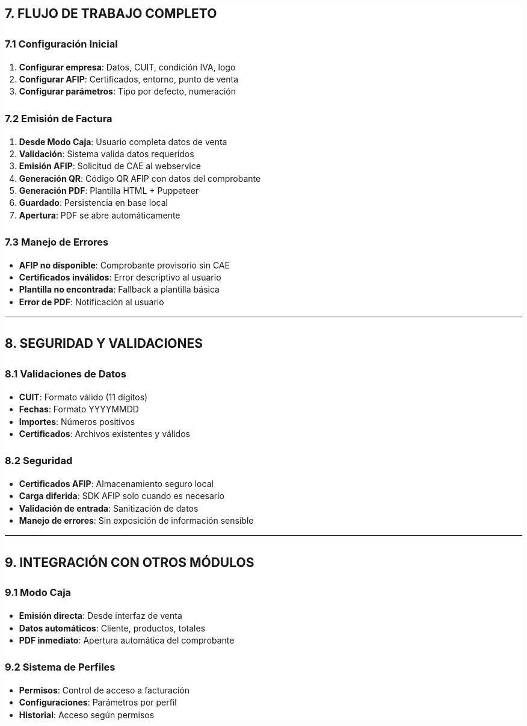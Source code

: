 
## 7. FLUJO DE TRABAJO COMPLETO

### 7.1 Configuración Inicial
1. **Configurar empresa**: Datos, CUIT, condición IVA, logo
2. **Configurar AFIP**: Certificados, entorno, punto de venta
3. **Configurar parámetros**: Tipo por defecto, numeración

### 7.2 Emisión de Factura
1. **Desde Modo Caja**: Usuario completa datos de venta
2. **Validación**: Sistema valida datos requeridos
3. **Emisión AFIP**: Solicitud de CAE al webservice
4. **Generación QR**: Código QR AFIP con datos del comprobante
5. **Generación PDF**: Plantilla HTML + Puppeteer
6. **Guardado**: Persistencia en base local
7. **Apertura**: PDF se abre automáticamente

### 7.3 Manejo de Errores
- **AFIP no disponible**: Comprobante provisorio sin CAE
- **Certificados inválidos**: Error descriptivo al usuario
- **Plantilla no encontrada**: Fallback a plantilla básica
- **Error de PDF**: Notificación al usuario

---

## 8. SEGURIDAD Y VALIDACIONES

### 8.1 Validaciones de Datos
- **CUIT**: Formato válido (11 dígitos)
- **Fechas**: Formato YYYYMMDD
- **Importes**: Números positivos
- **Certificados**: Archivos existentes y válidos

### 8.2 Seguridad
- **Certificados AFIP**: Almacenamiento seguro local
- **Carga diferida**: SDK AFIP solo cuando es necesario
- **Validación de entrada**: Sanitización de datos
- **Manejo de errores**: Sin exposición de información sensible

---

## 9. INTEGRACIÓN CON OTROS MÓDULOS

### 9.1 Modo Caja
- **Emisión directa**: Desde interfaz de venta
- **Datos automáticos**: Cliente, productos, totales
- **PDF inmediato**: Apertura automática del comprobante

### 9.2 Sistema de Perfiles
- **Permisos**: Control de acceso a facturación
- **Configuraciones**: Parámetros por perfil
- **Historial**: Acceso según permisos
